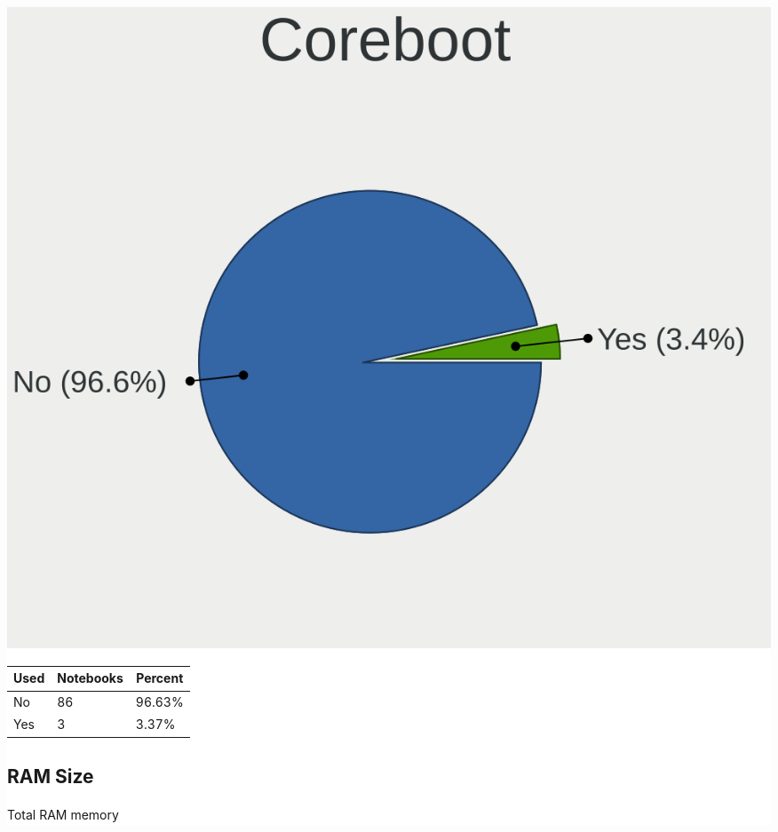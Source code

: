 ![Coreboot](./images/pie_chart/node_coreboot.svg)


| Used | Notebooks | Percent |
|------|-----------|---------|
| No   | 86        | 96.63%  |
| Yes  | 3         | 3.37%   |

RAM Size
--------

Total RAM memory
